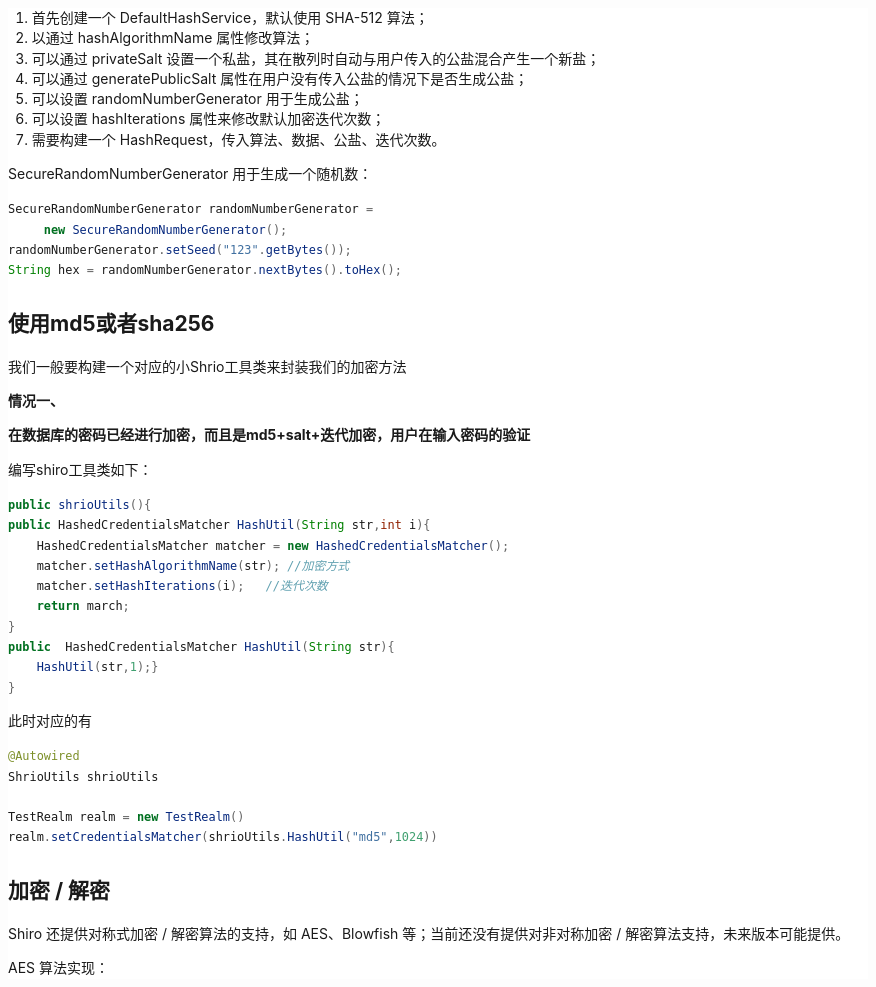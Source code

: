 1. 首先创建一个 DefaultHashService，默认使用 SHA-512 算法；
2. 以通过 hashAlgorithmName 属性修改算法；
3. 可以通过 privateSalt 设置一个私盐，其在散列时自动与用户传入的公盐混合产生一个新盐；
4. 可以通过 generatePublicSalt 属性在用户没有传入公盐的情况下是否生成公盐；
5. 可以设置 randomNumberGenerator 用于生成公盐；
6. 可以设置 hashIterations 属性来修改默认加密迭代次数；
7. 需要构建一个 HashRequest，传入算法、数据、公盐、迭代次数。

SecureRandomNumberGenerator 用于生成一个随机数：

```java
SecureRandomNumberGenerator randomNumberGenerator =
     new SecureRandomNumberGenerator();
randomNumberGenerator.setSeed("123".getBytes());
String hex = randomNumberGenerator.nextBytes().toHex();
```

## 使用md5或者sha256

我们一般要构建一个对应的小Shrio工具类来封装我们的加密方法

**情况一、**

**在数据库的密码已经进行加密，而且是md5+salt+迭代加密，用户在输入密码的验证**

编写shiro工具类如下：

```java
public shrioUtils(){
public HashedCredentialsMatcher HashUtil(String str,int i){
    HashedCredentialsMatcher matcher = new HashedCredentialsMatcher();
	matcher.setHashAlgorithmName(str); //加密方式
	matcher.setHashIterations(i);   //迭代次数
    return march;
}
public  HashedCredentialsMatcher HashUtil(String str){
	HashUtil(str,1);}
}
```

此时对应的有

```java
@Autowired
ShrioUtils shrioUtils
    
TestRealm realm = new TestRealm()
realm.setCredentialsMatcher(shrioUtils.HashUtil("md5",1024))
```

## 加密 / 解密

Shiro 还提供对称式加密 / 解密算法的支持，如 AES、Blowfish 等；当前还没有提供对非对称加密 / 解密算法支持，未来版本可能提供。

AES 算法实现：
